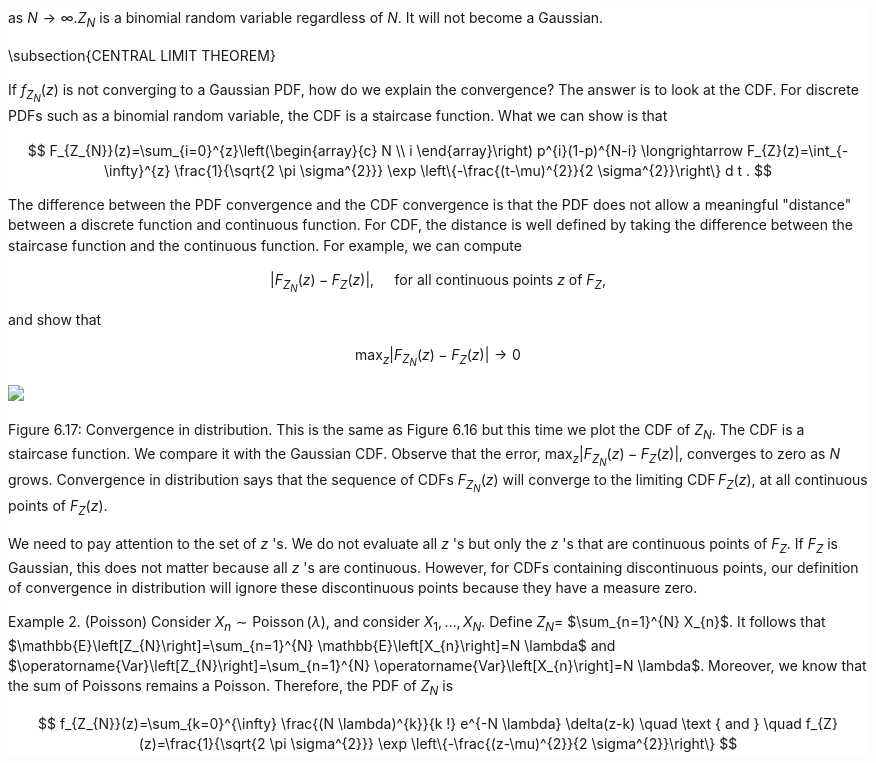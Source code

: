 as $N \rightarrow \infty . Z_{N}$ is a binomial random variable regardless of $N$. It will not become a Gaussian.

\subsection{CENTRAL LIMIT THEOREM}

If $f_{Z_{N}}(z)$ is not converging to a Gaussian PDF, how do we explain the convergence? The answer is to look at the CDF. For discrete PDFs such as a binomial random variable, the CDF is a staircase function. What we can show is that

$$
F_{Z_{N}}(z)=\sum_{i=0}^{z}\left(\begin{array}{c}
N \\
i
\end{array}\right) p^{i}(1-p)^{N-i} \longrightarrow F_{Z}(z)=\int_{-\infty}^{z} \frac{1}{\sqrt{2 \pi \sigma^{2}}} \exp \left\{-\frac{(t-\mu)^{2}}{2 \sigma^{2}}\right\} d t .
$$

The difference between the PDF convergence and the CDF convergence is that the PDF does not allow a meaningful "distance" between a discrete function and continuous function. For CDF, the distance is well defined by taking the difference between the staircase function and the continuous function. For example, we can compute

$$
\left|F_{Z_{N}}(z)-F_{Z}(z)\right|, \quad \text { for all continuous points } z \text { of } F_{Z},
$$

and show that

$$
\max _{z}\left|F_{Z_{N}}(z)-F_{Z}(z)\right| \longrightarrow 0
$$

![](https://cdn.mathpix.com/cropped/2023_02_15_18ba4dd3df9dc0499a5bg-51.jpg?height=510&width=1118&top_left_y=961&top_left_x=344)

Figure 6.17: Convergence in distribution. This is the same as Figure $6.16$ but this time we plot the CDF of $Z_{N}$. The CDF is a staircase function. We compare it with the Gaussian CDF. Observe that the error, $\max _{z}\left|F_{Z_{N}}(z)-F_{Z}(z)\right|$, converges to zero as $N$ grows. Convergence in distribution says that the sequence of CDFs $F_{Z_{N}}(z)$ will converge to the limiting $\operatorname{CDF} F_{Z}(z)$, at all continuous points of $F_{Z}(z)$.

We need to pay attention to the set of $z$ 's. We do not evaluate all $z$ 's but only the $z$ 's that are continuous points of $F_{Z}$. If $F_{Z}$ is Gaussian, this does not matter because all $z$ 's are continuous. However, for CDFs containing discontinuous points, our definition of convergence in distribution will ignore these discontinuous points because they have a measure zero.

Example 2. (Poisson) Consider $X_{n} \sim \operatorname{Poisson}(\lambda)$, and consider $X_{1}, \ldots, X_{N}$. Define $Z_{N}=$ $\sum_{n=1}^{N} X_{n}$. It follows that $\mathbb{E}\left[Z_{N}\right]=\sum_{n=1}^{N} \mathbb{E}\left[X_{n}\right]=N \lambda$ and $\operatorname{Var}\left[Z_{N}\right]=\sum_{n=1}^{N} \operatorname{Var}\left[X_{n}\right]=N \lambda$. Moreover, we know that the sum of Poissons remains a Poisson. Therefore, the PDF of $Z_{N}$ is

$$
f_{Z_{N}}(z)=\sum_{k=0}^{\infty} \frac{(N \lambda)^{k}}{k !} e^{-N \lambda} \delta(z-k) \quad \text { and } \quad f_{Z}(z)=\frac{1}{\sqrt{2 \pi \sigma^{2}}} \exp \left\{-\frac{(z-\mu)^{2}}{2 \sigma^{2}}\right\}
$$
